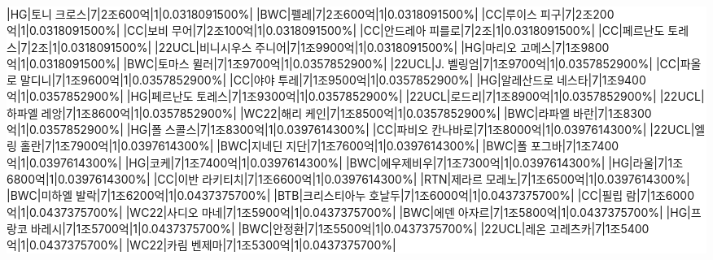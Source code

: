 |HG|토니 크로스|7|2조600억|1|0.0318091500%|
|BWC|펠레|7|2조600억|1|0.0318091500%|
|CC|루이스 피구|7|2조200억|1|0.0318091500%|
|CC|보비 무어|7|2조100억|1|0.0318091500%|
|CC|안드레아 피를로|7|2조|1|0.0318091500%|
|CC|페르난도 토레스|7|2조|1|0.0318091500%|
|22UCL|비니시우스 주니어|7|1조9900억|1|0.0318091500%|
|HG|마리오 고메스|7|1조9800억|1|0.0318091500%|
|BWC|토마스 뮐러|7|1조9700억|1|0.0357852900%|
|22UCL|J. 벨링엄|7|1조9700억|1|0.0357852900%|
|CC|파올로 말디니|7|1조9600억|1|0.0357852900%|
|CC|야야 투레|7|1조9500억|1|0.0357852900%|
|HG|알레산드로 네스타|7|1조9400억|1|0.0357852900%|
|HG|페르난도 토레스|7|1조9300억|1|0.0357852900%|
|22UCL|로드리|7|1조8900억|1|0.0357852900%|
|22UCL|하파엘 레앙|7|1조8600억|1|0.0357852900%|
|WC22|해리 케인|7|1조8500억|1|0.0357852900%|
|BWC|라파엘 바란|7|1조8300억|1|0.0357852900%|
|HG|폴 스콜스|7|1조8300억|1|0.0397614300%|
|CC|파비오 칸나바로|7|1조8000억|1|0.0397614300%|
|22UCL|엘링 홀란|7|1조7900억|1|0.0397614300%|
|BWC|지네딘 지단|7|1조7600억|1|0.0397614300%|
|BWC|폴 포그바|7|1조7400억|1|0.0397614300%|
|HG|코케|7|1조7400억|1|0.0397614300%|
|BWC|에우제비우|7|1조7300억|1|0.0397614300%|
|HG|라울|7|1조6800억|1|0.0397614300%|
|CC|이반 라키티치|7|1조6600억|1|0.0397614300%|
|RTN|제라르 모레노|7|1조6500억|1|0.0397614300%|
|BWC|미하엘 발락|7|1조6200억|1|0.0437375700%|
|BTB|크리스티아누 호날두|7|1조6000억|1|0.0437375700%|
|CC|필립 람|7|1조6000억|1|0.0437375700%|
|WC22|사디오 마네|7|1조5900억|1|0.0437375700%|
|BWC|에덴 아자르|7|1조5800억|1|0.0437375700%|
|HG|프랑코 바레시|7|1조5700억|1|0.0437375700%|
|BWC|안정환|7|1조5500억|1|0.0437375700%|
|22UCL|레온 고레츠카|7|1조5400억|1|0.0437375700%|
|WC22|카림 벤제마|7|1조5300억|1|0.0437375700%|
